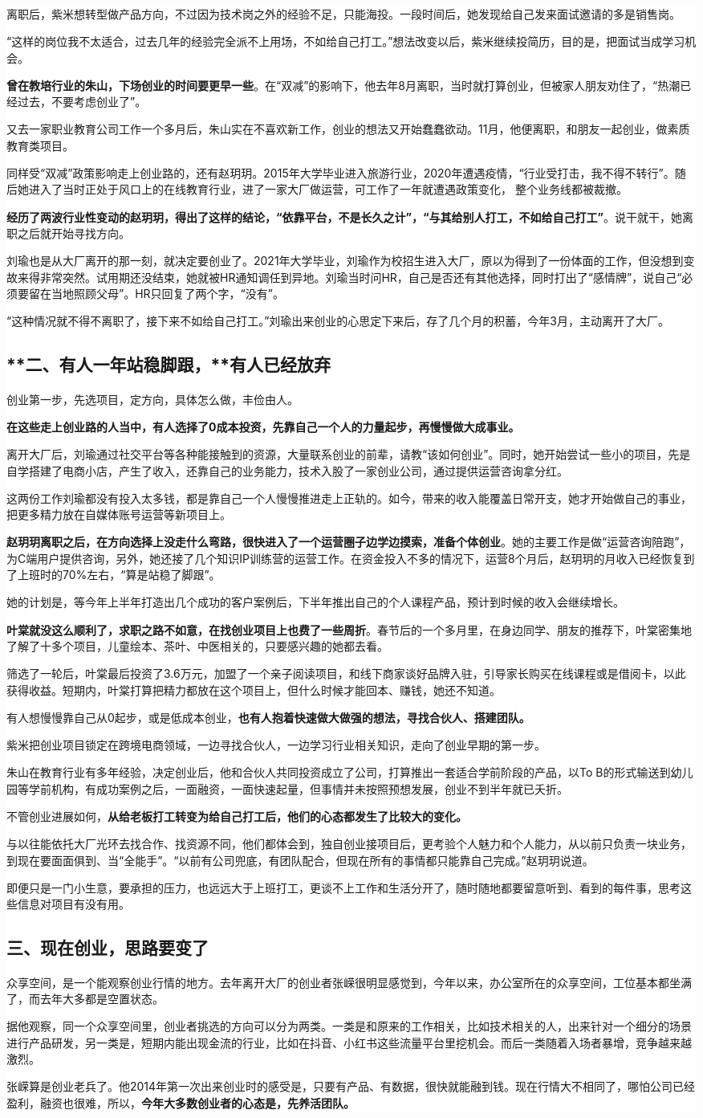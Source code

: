 离职后，紫米想转型做产品方向，不过因为技术岗之外的经验不足，只能海投。一段时间后，她发现给自己发来面试邀请的多是销售岗。

“这样的岗位我不太适合，过去几年的经验完全派不上用场，不如给自己打工。”想法改变以后，紫米继续投简历，目的是，把面试当成学习机会。

**曾在教培行业的朱山，下场创业的时间要更早一些**。在“双减”的影响下，他去年8月离职，当时就打算创业，但被家人朋友劝住了，“热潮已经过去，不要考虑创业了”。

又去一家职业教育公司工作一个多月后，朱山实在不喜欢新工作，创业的想法又开始蠢蠢欲动。11月，他便离职，和朋友一起创业，做素质教育类项目。

同样受“双减”政策影响走上创业路的，还有赵玥玥。2015年大学毕业进入旅游行业，2020年遭遇疫情，“行业受打击，我不得不转行”。随后她进入了当时正处于风口上的在线教育行业，进了一家大厂做运营，可工作了一年就遭遇政策变化， 整个业务线都被裁撤。

**经历了两波行业性变动的赵玥玥，得出了这样的结论，“依靠平台，不是长久之计”，“与其给别人打工，不如给自己打工”**。说干就干，她离职之后就开始寻找方向。

刘瑜也是从大厂离开的那一刻，就决定要创业了。2021年大学毕业，刘瑜作为校招生进入大厂，原以为得到了一份体面的工作，但没想到变故来得非常突然。试用期还没结束，她就被HR通知调任到异地。刘瑜当时问HR，自己是否还有其他选择，同时打出了“感情牌”，说自己“必须要留在当地照顾父母”。HR只回复了两个字，“没有”。

“这种情况就不得不离职了，接下来不如给自己打工。”刘瑜出来创业的心思定下来后，存了几个月的积蓄，今年3月，主动离开了大厂。

## **二、有人一年站稳脚跟，****有人已经放弃**

创业第一步，先选项目，定方向，具体怎么做，丰俭由人。

**在这些走上创业路的人当中，有人选择了0成本投资，先靠自己一个人的力量起步，再慢慢做大成事业。**

离开大厂后，刘瑜通过社交平台等各种能接触到的资源，大量联系创业的前辈，请教“该如何创业”。同时，她开始尝试一些小的项目，先是自学搭建了电商小店，产生了收入，还靠自己的业务能力，技术入股了一家创业公司，通过提供运营咨询拿分红。

这两份工作刘瑜都没有投入太多钱，都是靠自己一个人慢慢推进走上正轨的。如今，带来的收入能覆盖日常开支，她才开始做自己的事业，把更多精力放在自媒体账号运营等新项目上。

**赵玥玥离职之后，在方向选择上没走什么弯路，很快进入了一个运营圈子边学边摸索，准备个体创业**。她的主要工作是做“运营咨询陪跑”，为C端用户提供咨询，另外，她还接了几个知识IP训练营的运营工作。在资金投入不多的情况下，运营8个月后，赵玥玥的月收入已经恢复到了上班时的70%左右，“算是站稳了脚跟”。

她的计划是，等今年上半年打造出几个成功的客户案例后，下半年推出自己的个人课程产品，预计到时候的收入会继续增长。

**叶棠就没这么顺利了，求职之路不如意，在找创业项目上也费了一些周折**。春节后的一个多月里，在身边同学、朋友的推荐下，叶棠密集地了解了十多个项目，儿童绘本、茶叶、中医相关的，只要感兴趣的她都去看。

筛选了一轮后，叶棠最后投资了3.6万元，加盟了一个亲子阅读项目，和线下商家谈好品牌入驻，引导家长购买在线课程或是借阅卡，以此获得收益。短期内，叶棠打算把精力都放在这个项目上，但什么时候才能回本、赚钱，她还不知道。

有人想慢慢靠自己从0起步，或是低成本创业，**也有人抱着快速做大做强的想法，寻找合伙人、搭建团队。**

紫米把创业项目锁定在跨境电商领域，一边寻找合伙人，一边学习行业相关知识，走向了创业早期的第一步。

朱山在教育行业有多年经验，决定创业后，他和合伙人共同投资成立了公司，打算推出一套适合学前阶段的产品，以To B的形式输送到幼儿园等学前机构，有成功案例之后，一面融资，一面快速起量，但事情并未按照预想发展，创业不到半年就已夭折。

不管创业进展如何，**从给老板打工转变为给自己打工后，他们的心态都发生了比较大的变化。**

与以往能依托大厂光环去找合作、找资源不同，他们都体会到，独自创业接项目后，更考验个人魅力和个人能力，从以前只负责一块业务，到现在要面面俱到、当“全能手”。“以前有公司兜底，有团队配合，但现在所有的事情都只能靠自己完成。”赵玥玥说道。

即便只是一门小生意，要承担的压力，也远远大于上班打工，更谈不上工作和生活分开了，随时随地都要留意听到、看到的每件事，思考这些信息对项目有没有用。

## 三、现在创业，思路要变了

众享空间，是一个能观察创业行情的地方。去年离开大厂的创业者张嵘很明显感觉到，今年以来，办公室所在的众享空间，工位基本都坐满了，而去年大多都是空置状态。

据他观察，同一个众享空间里，创业者挑选的方向可以分为两类。一类是和原来的工作相关，比如技术相关的人，出来针对一个细分的场景进行产品研发，另一类是，短期内能出现金流的行业，比如在抖音、小红书这些流量平台里挖机会。而后一类随着入场者暴增，竞争越来越激烈。

张嵘算是创业老兵了。他2014年第一次出来创业时的感受是，只要有产品、有数据，很快就能融到钱。现在行情大不相同了，哪怕公司已经盈利，融资也很难，所以，**今年大多数创业者的心态是，先养活团队。**
